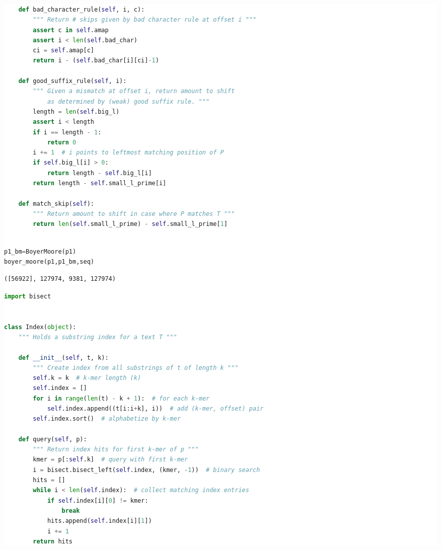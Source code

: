 ```python
    def bad_character_rule(self, i, c):
        """ Return # skips given by bad character rule at offset i """
        assert c in self.amap
        assert i < len(self.bad_char)
        ci = self.amap[c]
        return i - (self.bad_char[i][ci]-1)

    def good_suffix_rule(self, i):
        """ Given a mismatch at offset i, return amount to shift
            as determined by (weak) good suffix rule. """
        length = len(self.big_l)
        assert i < length
        if i == length - 1:
            return 0
        i += 1  # i points to leftmost matching position of P
        if self.big_l[i] > 0:
            return length - self.big_l[i]
        return length - self.small_l_prime[i]

    def match_skip(self):
        """ Return amount to shift in case where P matches T """
        return len(self.small_l_prime) - self.small_l_prime[1]



```


```python
p1_bm=BoyerMoore(p1)
boyer_moore(p1,p1_bm,seq)

```




    ([56922], 127974, 9381, 127974)




```python
import bisect


class Index(object):
    """ Holds a substring index for a text T """

    def __init__(self, t, k):
        """ Create index from all substrings of t of length k """
        self.k = k  # k-mer length (k)
        self.index = []
        for i in range(len(t) - k + 1):  # for each k-mer
            self.index.append((t[i:i+k], i))  # add (k-mer, offset) pair
        self.index.sort()  # alphabetize by k-mer

    def query(self, p):
        """ Return index hits for first k-mer of p """
        kmer = p[:self.k]  # query with first k-mer
        i = bisect.bisect_left(self.index, (kmer, -1))  # binary search
        hits = []
        while i < len(self.index):  # collect matching index entries
            if self.index[i][0] != kmer:
                break
            hits.append(self.index[i][1])
            i += 1
        return hits
```